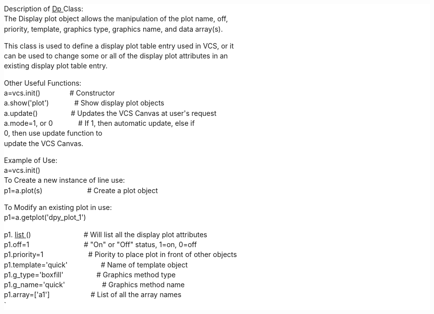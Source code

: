 Description&#160;of [ Dp ](/) Class:  
The&#160;Display&#160;plot&#160;object&#160;allows&#160;the&#160;manipulation&#160;of&#160;the&#160;plot&#160;name,&#160;off,  
priority,&#160;template,&#160;graphics&#160;type,&#160;graphics&#160;name,&#160;and&#160;data&#160;array(s).  
  
This&#160;class&#160;is&#160;used&#160;to&#160;define&#160;a&#160;display&#160;plot&#160;table&#160;entry&#160;used&#160;in&#160;VCS,&#160;or&#160;it  
can&#160;be&#160;used&#160;to&#160;change&#160;some&#160;or&#160;all&#160;of&#160;the&#160;display&#160;plot&#160;attributes&#160;in&#160;an  
existing&#160;display&#160;plot&#160;table&#160;entry.  
  
Other&#160;Useful&#160;Functions:  
a=vcs.init()&#160;&#160;&#160;&#160;&#160;&#160;&#160;&#160;&#160;&#160;&#160;&#160;&#160;&#160;&#160;#&#160;Constructor  
a.show('plot')&#160;&#160;&#160;&#160;&#160;&#160;&#160;&#160;&#160;&#160;&#160;&#160;&#160;#&#160;Show&#160;display&#160;plot&#160;objects  
a.update()&#160;&#160;&#160;&#160;&#160;&#160;&#160;&#160;&#160;&#160;&#160;&#160;&#160;&#160;&#160;&#160;&#160;#&#160;Updates&#160;the&#160;VCS&#160;Canvas&#160;at&#160;user's&#160;request  
a.mode=1,&#160;or&#160;0&#160;&#160;&#160;&#160;&#160;&#160;&#160;&#160;&#160;&#160;&#160;&#160;&#160;#&#160;If&#160;1,&#160;then&#160;automatic&#160;update,&#160;else&#160;if  
0,&#160;then&#160;use&#160;update&#160;function&#160;to  
update&#160;the&#160;VCS&#160;Canvas.  
  
Example&#160;of&#160;Use:  
a=vcs.init()  
To&#160;Create&#160;a&#160;new&#160;instance&#160;of&#160;line&#160;use:  
p1=a.plot(s)&#160;&#160;&#160;&#160;&#160;&#160;&#160;&#160;&#160;&#160;&#160;&#160;&#160;&#160;&#160;&#160;&#160;&#160;&#160;&#160;&#160;&#160;&#160;#&#160;Create&#160;a&#160;plot&#160;object  
  
To&#160;Modify&#160;an&#160;existing&#160;plot&#160;in&#160;use:  
p1=a.getplot('dpy_plot_1')  
  
p1. [ list ](/) ()&#160;&#160;&#160;&#160;&#160;&#160;&#160;&#160;&#160;&#160;&#160;&#160;&#160;&#160;&#160;&#160;&#160;&#160;&#160;&#160;&#160;&#160;&#160;&#160;&#160;&#160;&#160;#&#160;Will&#160;list&#160;all&#160;the&#160;display&#160;plot
attributes  
p1.off=1&#160;&#160;&#160;&#160;&#160;&#160;&#160;&#160;&#160;&#160;&#160;&#160;&#160;&#160;&#160;&#160;&#160;&#160;&#160;&#160;&#160;&#160;&#160;&#160;&#160;&#160;&#160;&#160;#&#160;"On"&#160;or&#160;"Off"&#160;status,&#160;1=on,&#160;0=off  
p1.priority=1&#160;&#160;&#160;&#160;&#160;&#160;&#160;&#160;&#160;&#160;&#160;&#160;&#160;&#160;&#160;&#160;&#160;&#160;&#160;&#160;&#160;&#160;&#160;#&#160;Piority&#160;to&#160;place&#160;plot&#160;in&#160;front&#160;of&#160;other
objects  
p1.template='quick'&#160;&#160;&#160;&#160;&#160;&#160;&#160;&#160;&#160;&#160;&#160;&#160;&#160;&#160;&#160;&#160;&#160;#&#160;Name&#160;of&#160;template&#160;object  
p1.g_type='boxfill'&#160;&#160;&#160;&#160;&#160;&#160;&#160;&#160;&#160;&#160;&#160;&#160;&#160;&#160;&#160;&#160;&#160;#&#160;Graphics&#160;method&#160;type  
p1.g_name='quick'&#160;&#160;&#160;&#160;&#160;&#160;&#160;&#160;&#160;&#160;&#160;&#160;&#160;&#160;&#160;&#160;&#160;&#160;&#160;#&#160;Graphics&#160;method&#160;name  
p1.array=['a1']&#160;&#160;&#160;&#160;&#160;&#160;&#160;&#160;&#160;&#160;&#160;&#160;&#160;&#160;&#160;&#160;&#160;&#160;&#160;&#160;&#160;#&#160;List&#160;of&#160;all&#160;the&#160;array&#160;names  
`
